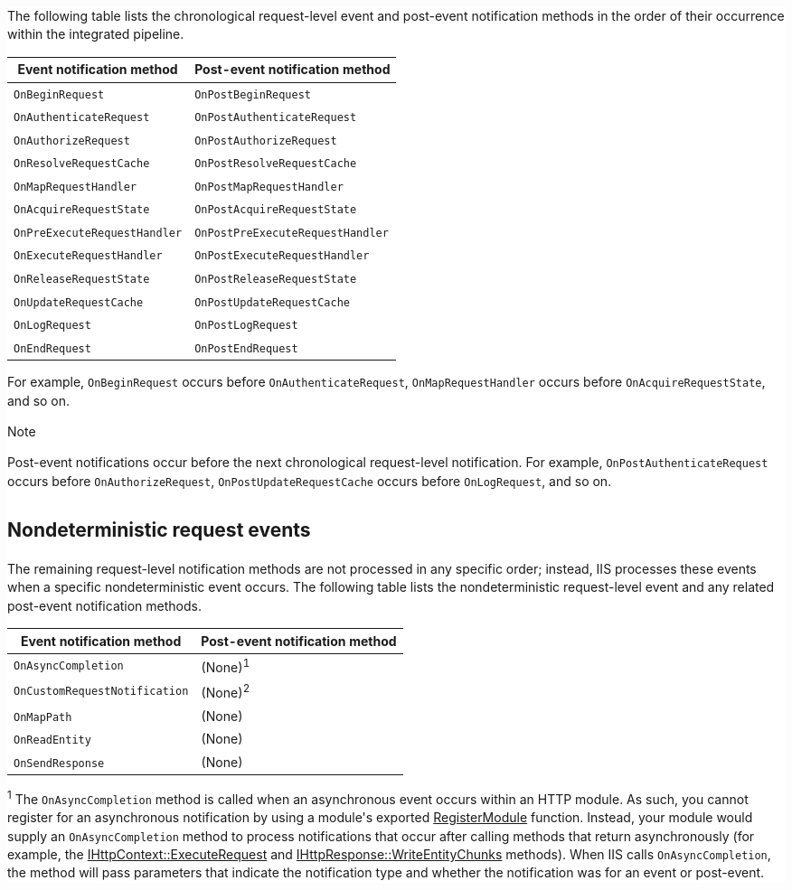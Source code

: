  The following table lists the chronological request-level event and post-event notification methods in the order of their occurrence within the integrated pipeline.  
  
|Event notification method|Post-event notification method|  
|-------------------------------|-------------------------------------|  
|`OnBeginRequest`|`OnPostBeginRequest`|  
|`OnAuthenticateRequest`|`OnPostAuthenticateRequest`|  
|`OnAuthorizeRequest`|`OnPostAuthorizeRequest`|  
|`OnResolveRequestCache`|`OnPostResolveRequestCache`|  
|`OnMapRequestHandler`|`OnPostMapRequestHandler`|  
|`OnAcquireRequestState`|`OnPostAcquireRequestState`|  
|`OnPreExecuteRequestHandler`|`OnPostPreExecuteRequestHandler`|  
|`OnExecuteRequestHandler`|`OnPostExecuteRequestHandler`|  
|`OnReleaseRequestState`|`OnPostReleaseRequestState`|  
|`OnUpdateRequestCache`|`OnPostUpdateRequestCache`|  
|`OnLogRequest`|`OnPostLogRequest`|  
|`OnEndRequest`|`OnPostEndRequest`|  
  
 For example, `OnBeginRequest` occurs before `OnAuthenticateRequest`, `OnMapRequestHandler` occurs before `OnAcquireRequestState`, and so on.  
  
> [!NOTE]
>  Post-event notifications occur before the next chronological request-level notification. For example, `OnPostAuthenticateRequest` occurs before `OnAuthorizeRequest`, `OnPostUpdateRequestCache` occurs before `OnLogRequest`, and so on.  
  
## Nondeterministic request events  
 The remaining request-level notification methods are not processed in any specific order; instead, IIS processes these events when a specific nondeterministic event occurs. The following table lists the nondeterministic request-level event and any related post-event notification methods.  
  
|Event notification method|Post-event notification method|  
|-------------------------------|-------------------------------------|  
|`OnAsyncCompletion`|(None)<sup>1</sup>|  
|`OnCustomRequestNotification`|(None)<sup>2</sup>|  
|`OnMapPath`|(None)|  
|`OnReadEntity`|(None)|  
|`OnSendResponse`|(None)|  
  
 <sup>1</sup> The `OnAsyncCompletion` method is called when an asynchronous event occurs within an HTTP module. As such, you cannot register for an asynchronous notification by using a module's exported [RegisterModule](../../../webdevelopment-reference\native-code-api\webdev-native-api-reference/pfn-registermodule-function.md) function. Instead, your module would supply an `OnAsyncCompletion` method to process notifications that occur after calling methods that return asynchronously (for example, the [IHttpContext::ExecuteRequest](../../../webdevelopment-reference\native-code-api\webdev-native-api-reference/ihttpcontext-executerequest-method.md) and [IHttpResponse::WriteEntityChunks](../../../webdevelopment-reference\native-code-api\webdev-native-api-reference/ihttpresponse-writeentitychunks-method.md) methods). When IIS calls `OnAsyncCompletion`, the method will pass parameters that indicate the notification type and whether the notification was for an event or post-event.  
  
